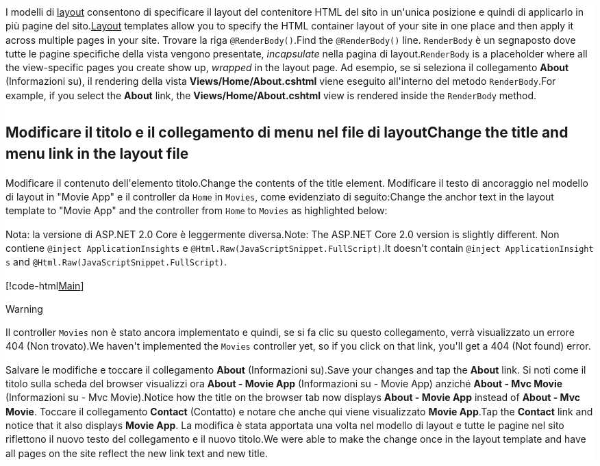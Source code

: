 <span data-ttu-id="b9af2-115">I modelli di [layout](xref:mvc/views/layout) consentono di specificare il layout del contenitore HTML del sito in un'unica posizione e quindi di applicarlo in più pagine del sito.</span><span class="sxs-lookup"><span data-stu-id="b9af2-115">[Layout](xref:mvc/views/layout) templates allow you to specify the HTML container layout of your site in one place and then apply it across multiple pages in your site.</span></span> <span data-ttu-id="b9af2-116">Trovare la riga `@RenderBody()`.</span><span class="sxs-lookup"><span data-stu-id="b9af2-116">Find the `@RenderBody()` line.</span></span> <span data-ttu-id="b9af2-117">`RenderBody` è un segnaposto dove tutte le pagine specifiche della vista vengono presentate, *incapsulate* nella pagina di layout.</span><span class="sxs-lookup"><span data-stu-id="b9af2-117">`RenderBody` is a placeholder where all the view-specific pages you create show up, *wrapped* in the layout page.</span></span> <span data-ttu-id="b9af2-118">Ad esempio, se si seleziona il collegamento **About** (Informazioni su), il rendering della vista **Views/Home/About.cshtml** viene eseguito all'interno del metodo `RenderBody`.</span><span class="sxs-lookup"><span data-stu-id="b9af2-118">For example, if you select the **About** link, the **Views/Home/About.cshtml** view is rendered inside the `RenderBody` method.</span></span>

## <a name="change-the-title-and-menu-link-in-the-layout-file"></a><span data-ttu-id="b9af2-119">Modificare il titolo e il collegamento di menu nel file di layout</span><span class="sxs-lookup"><span data-stu-id="b9af2-119">Change the title and menu link in the layout file</span></span>

<span data-ttu-id="b9af2-120">Modificare il contenuto dell'elemento titolo.</span><span class="sxs-lookup"><span data-stu-id="b9af2-120">Change the contents of the title element.</span></span> <span data-ttu-id="b9af2-121">Modificare il testo di ancoraggio nel modello di layout in "Movie App" e il controller da `Home` in `Movies`, come evidenziato di seguito:</span><span class="sxs-lookup"><span data-stu-id="b9af2-121">Change the anchor text in the layout template to "Movie App" and the controller from `Home` to `Movies` as highlighted below:</span></span>

<span data-ttu-id="b9af2-122">Nota: la versione di ASP.NET 2.0 Core è leggermente diversa.</span><span class="sxs-lookup"><span data-stu-id="b9af2-122">Note: The ASP.NET Core 2.0 version is slightly different.</span></span> <span data-ttu-id="b9af2-123">Non contiene `@inject ApplicationInsights` e `@Html.Raw(JavaScriptSnippet.FullScript)`.</span><span class="sxs-lookup"><span data-stu-id="b9af2-123">It doesn't contain `@inject ApplicationInsights` and `@Html.Raw(JavaScriptSnippet.FullScript)`.</span></span>

[!code-html[Main](../../tutorials/first-mvc-app/start-mvc/sample/MvcMovie/Views/Shared/_Layout.cshtml?highlight=7,31)]

>[!WARNING]
> <span data-ttu-id="b9af2-124">Il controller `Movies` non è stato ancora implementato e quindi, se si fa clic su questo collegamento, verrà visualizzato un errore 404 (Non trovato).</span><span class="sxs-lookup"><span data-stu-id="b9af2-124">We haven't implemented the `Movies` controller yet, so if you click on that link, you'll get a 404 (Not found) error.</span></span>

<span data-ttu-id="b9af2-125">Salvare le modifiche e toccare il collegamento **About** (Informazioni su).</span><span class="sxs-lookup"><span data-stu-id="b9af2-125">Save your changes and tap the **About** link.</span></span> <span data-ttu-id="b9af2-126">Si noti come il titolo sulla scheda del browser visualizzi ora **About - Movie App** (Informazioni su - Movie App) anziché **About - Mvc Movie** (Informazioni su - Mvc Movie).</span><span class="sxs-lookup"><span data-stu-id="b9af2-126">Notice how the title on the browser tab now displays **About - Movie App** instead of **About - Mvc Movie**.</span></span> <span data-ttu-id="b9af2-127">Toccare il collegamento **Contact** (Contatto) e notare che anche qui viene visualizzato **Movie App**.</span><span class="sxs-lookup"><span data-stu-id="b9af2-127">Tap the **Contact** link and notice that it also displays **Movie App**.</span></span> <span data-ttu-id="b9af2-128">La modifica è stata apportata una volta nel modello di layout e tutte le pagine nel sito riflettono il nuovo testo del collegamento e il nuovo titolo.</span><span class="sxs-lookup"><span data-stu-id="b9af2-128">We were able to make the change once in the layout template and have all pages on the site reflect the new link text and new title.</span></span>
